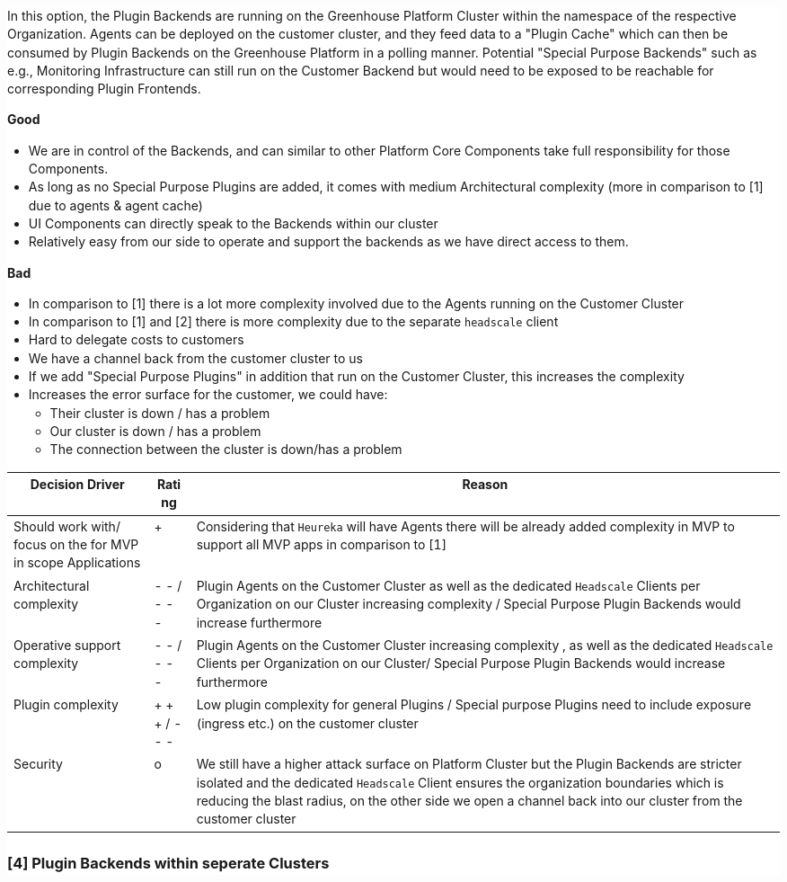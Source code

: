 In this option, the Plugin Backends are running on the Greenhouse Platform Cluster within the namespace of the
respective Organization.
Agents can be deployed on the customer cluster, and they feed data to a "Plugin Cache" which can then be consumed by
Plugin Backends on the Greenhouse Platform in a polling manner.
Potential "Special Purpose Backends" such as e.g., Monitoring Infrastructure can still run on the Customer Backend but
would need to be exposed to be reachable for corresponding Plugin Frontends.

**Good**

- We are in control of the Backends, and can similar to other Platform Core Components take full responsibility for
  those Components.
- As long as no Special Purpose Plugins are added, it comes with medium Architectural complexity (more in comparison
  to [1] due to agents & agent cache)
- UI Components can directly speak to the Backends within our cluster
- Relatively easy from our side to operate and support the backends as we have direct access to them.

**Bad**

- In comparison to [1] there is a lot more complexity involved due to the Agents running on the Customer Cluster
- In comparison to [1] and [2] there is more complexity due to the separate `headscale` client
- Hard to delegate costs to customers
- We have a channel back from the customer cluster to us
- If we add "Special Purpose Plugins" in addition that run on the Customer Cluster, this increases the complexity
- Increases the error surface for the customer, we could have:
    * Their cluster is down / has a problem
    * Our cluster is down / has a problem
    * The connection between the cluster is down/has a problem

| Decision Driver                                              | Rating        | Reason                                                                                                                                                                                                                                                                                                    |
|--------------------------------------------------------------|---------------|-----------------------------------------------------------------------------------------------------------------------------------------------------------------------------------------------------------------------------------------------------------------------------------------------------------|
| Should work with/ focus on the for MVP in scope Applications | +             | Considering that `Heureka` will have Agents there will be already added complexity in MVP to support all MVP apps in comparison to [1]                                                                                                                                                                    |
| Architectural complexity                                     | - - / - - -   | Plugin Agents on the Customer Cluster as well as the dedicated `Headscale` Clients per Organization on our Cluster increasing complexity / Special Purpose Plugin Backends would increase furthermore                                                                                                     |
| Operative support complexity                                 | - - / - - -   | Plugin Agents on the Customer Cluster increasing complexity , as well as the dedicated `Headscale` Clients per Organization on our Cluster/ Special Purpose Plugin Backends would increase furthermore                                                                                                    |
| Plugin complexity                                            | + + + / - - - | Low plugin complexity for general Plugins / Special purpose Plugins need to include exposure (ingress etc.) on the customer cluster                                                                                                                                                                       |
| Security                                                     | o             | We still have a higher attack surface on Platform Cluster but the Plugin Backends are stricter isolated and the dedicated `Headscale` Client ensures the organization boundaries which is reducing the  blast radius, on the other side we open a channel back into our cluster from the customer cluster |

### [4] Plugin Backends within seperate Clusters
